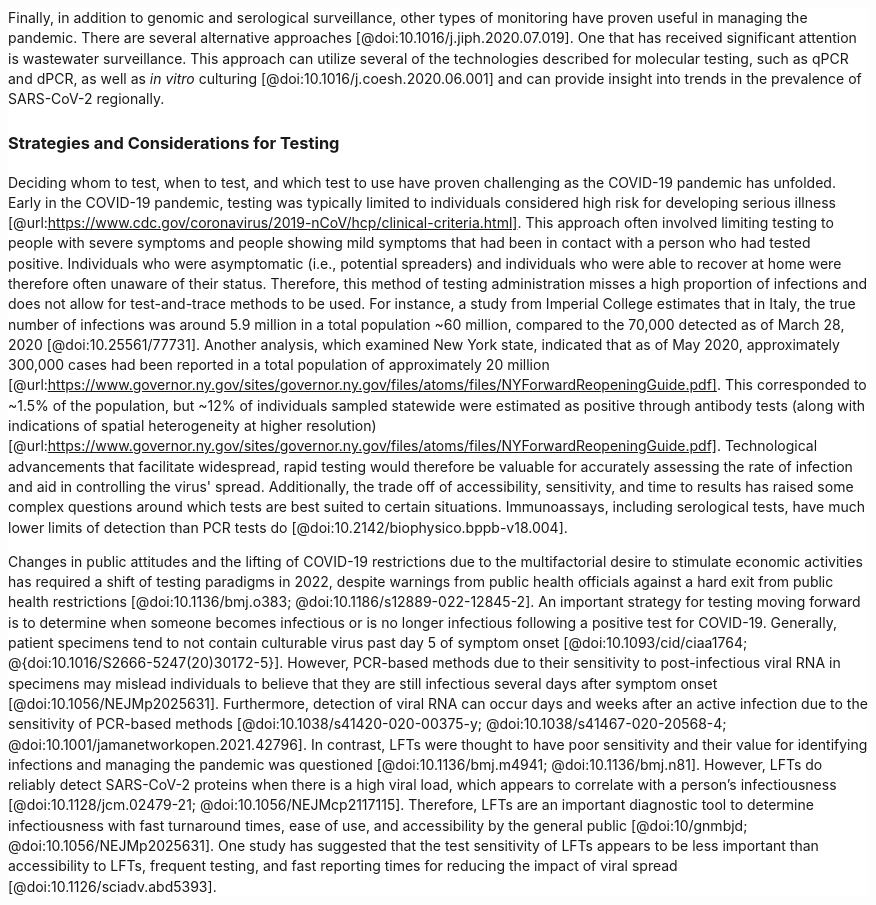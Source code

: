 Finally, in addition to genomic and serological surveillance, other types of monitoring have proven useful in managing the pandemic.
There are several alternative approaches [@doi:10.1016/j.jiph.2020.07.019].
One that has received significant attention is wastewater surveillance.
This approach can utilize several of the technologies described for molecular testing, such as qPCR and dPCR, as well as _in vitro_ culturing [@doi:10.1016/j.coesh.2020.06.001] and can provide insight into trends in the prevalence of SARS-CoV-2 regionally.

### Strategies and Considerations for Testing

Deciding whom to test, when to test, and which test to use have proven challenging as the COVID-19 pandemic has unfolded.
Early in the COVID-19 pandemic, testing was typically limited to individuals considered high risk for developing serious illness [@url:https://www.cdc.gov/coronavirus/2019-nCoV/hcp/clinical-criteria.html].
This approach often involved limiting testing to people with severe symptoms and people showing mild symptoms that had been in contact with a person who had tested positive.
Individuals who were asymptomatic (i.e., potential spreaders) and individuals who were able to recover at home were therefore often unaware of their status.
Therefore, this method of testing administration misses a high proportion of infections and does not allow for test-and-trace methods to be used.
For instance, a study from Imperial College estimates that in Italy, the true number of infections was around 5.9 million in a total population ~60 million, compared to the 70,000 detected as of March 28, 2020 [@doi:10.25561/77731].
Another analysis, which examined New York state, indicated that as of May 2020, approximately 300,000 cases had been reported in a total population of approximately 20 million [@url:https://www.governor.ny.gov/sites/governor.ny.gov/files/atoms/files/NYForwardReopeningGuide.pdf].
This corresponded to ~1.5% of the population, but ~12% of individuals sampled statewide were estimated as positive through antibody tests (along with indications of spatial heterogeneity at higher resolution) [@url:https://www.governor.ny.gov/sites/governor.ny.gov/files/atoms/files/NYForwardReopeningGuide.pdf].
Technological advancements that facilitate widespread, rapid testing would therefore be valuable for accurately assessing the rate of infection and aid in controlling the virus' spread.
Additionally, the trade off of accessibility, sensitivity, and time to results has raised some complex questions around which tests are best suited to certain situations.
Immunoassays, including serological tests, have much lower limits of detection than PCR tests do [@doi:10.2142/biophysico.bppb-v18.004].

Changes in public attitudes and the lifting of COVID-19 restrictions due to the multifactorial desire to stimulate economic activities has required a shift of testing paradigms in 2022, despite warnings from public health officials against a hard exit from public health restrictions [@doi:10.1136/bmj.o383; @doi:10.1186/s12889-022-12845-2].
An important strategy for testing moving forward is to determine when someone becomes infectious or is no longer infectious following a positive test for COVID-19.
Generally, patient specimens tend to not contain culturable virus past day 5 of symptom onset [@doi:10.1093/cid/ciaa1764; @{doi:10.1016/S2666-5247(20)30172-5}].
However, PCR-based methods due to their sensitivity to post-infectious viral RNA in specimens may mislead individuals to believe that they are still infectious several days after symptom onset [@doi:10.1056/NEJMp2025631].
Furthermore, detection of viral RNA can occur days and weeks after an active infection due to the sensitivity of PCR-based methods [@doi:10.1038/s41420-020-00375-y; @doi:10.1038/s41467-020-20568-4; @doi:10.1001/jamanetworkopen.2021.42796].
In contrast, LFTs were thought to have poor sensitivity and their value for identifying infections and managing the pandemic was questioned [@doi:10.1136/bmj.m4941; @doi:10.1136/bmj.n81].
However, LFTs do reliably detect SARS-CoV-2 proteins when there is a high viral load, which appears to correlate with a person’s infectiousness [@doi:10.1128/jcm.02479-21; @doi:10.1056/NEJMcp2117115].
Therefore, LFTs are an important diagnostic tool to determine infectiousness with fast turnaround times, ease of use, and accessibility by the general public [@doi:10/gnmbjd; @doi:10.1056/NEJMp2025631].
One study has suggested that the test sensitivity of LFTs appears to be less important than accessibility to LFTs, frequent testing, and fast reporting times for reducing the impact of viral spread [@doi:10.1126/sciadv.abd5393].